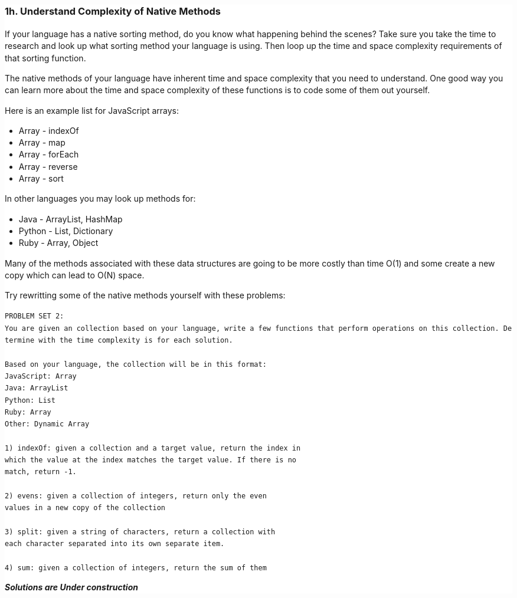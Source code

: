
### 1h. Understand Complexity of Native Methods

If your language has a native sorting method, do you know what happening behind the scenes? Take sure you take the time to research and look up what sorting method your language is using.  Then loop up the time and space complexity requirements of that sorting function.

The native methods of your language have inherent time and space complexity that you need to understand. One good way you can learn more about the time and space complexity of these functions is to code some of them out yourself.

Here is an example list for JavaScript arrays:

* Array - indexOf
* Array - map
* Array - forEach
* Array - reverse
* Array - sort

In other languages you may look up methods for:

* Java - ArrayList, HashMap
* Python - List, Dictionary
* Ruby - Array, Object

Many of the methods associated with these data structures are going to be more costly than time O(1) and some create a new copy which can lead to O(N) space.

Try rewritting some of the native methods yourself with these problems:

```
PROBLEM SET 2:
You are given an collection based on your language, write a few functions that perform operations on this collection. Determine with the time complexity is for each solution.

Based on your language, the collection will be in this format:
JavaScript: Array
Java: ArrayList
Python: List
Ruby: Array 
Other: Dynamic Array

1) indexOf: given a collection and a target value, return the index in 
which the value at the index matches the target value. If there is no
match, return -1.

2) evens: given a collection of integers, return only the even 
values in a new copy of the collection

3) split: given a string of characters, return a collection with 
each character separated into its own separate item.

4) sum: given a collection of integers, return the sum of them

```
***Solutions are Under construction*** 

